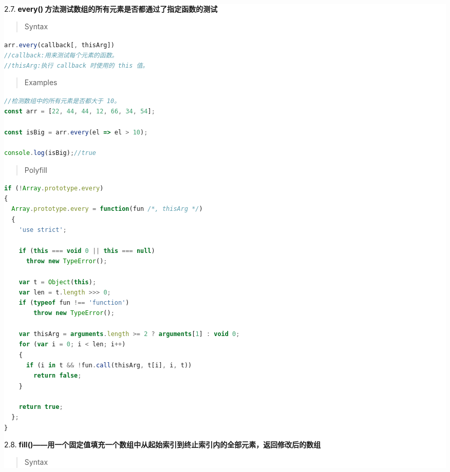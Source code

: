 ```js

```

2.7. **every() 方法测试数组的所有元素是否都通过了指定函数的测试**

> Syntax

```js
arr.every(callback[, thisArg])
//callback:用来测试每个元素的函数。
//thisArg:执行 callback 时使用的 this 值。
```

> Examples

```js
//检测数组中的所有元素是否都大于 10。
const arr = [22, 44, 44, 12, 66, 34, 54];

const isBig = arr.every(el => el > 10);

console.log(isBig);//true
```
> Polyfill

```js
if (!Array.prototype.every)
{
  Array.prototype.every = function(fun /*, thisArg */)
  {
    'use strict';

    if (this === void 0 || this === null)
      throw new TypeError();

    var t = Object(this);
    var len = t.length >>> 0;
    if (typeof fun !== 'function')
        throw new TypeError();

    var thisArg = arguments.length >= 2 ? arguments[1] : void 0;
    for (var i = 0; i < len; i++)
    {
      if (i in t && !fun.call(thisArg, t[i], i, t))
        return false;
    }

    return true;
  };
}
```

2.8. **fill()——用一个固定值填充一个数组中从起始索引到终止索引内的全部元素，返回修改后的数组**

> Syntax
